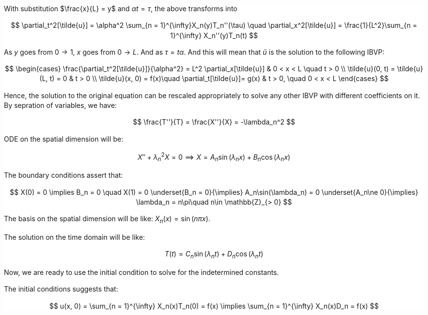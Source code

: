 
With substitution $\frac{x}{L} = y$ and $\alpha t = \tau$, the above transforms into

$$
\partial_t^2[\tilde{u}] = \alpha^2 \sum_{n = 1}^{\infty}X_n(y)T_n''(\tau) 
\quad 
\partial_x^2[\tilde{u}] = \frac{1}{L^2}\sum_{n = 1}^{\infty}
    X_n''(y)T_n(t)
$$

As $y$ goes from $0\rightarrow 1$, $x$ goes from $0\rightarrow L$. And as $\tau = t\alpha$. And this will mean that $\tilde{u}$ is the solution to the following IBVP: 

$$
\begin{cases}
    \frac{\partial_t^2[\tilde{u}]}{\alpha^2} = L^2 \partial_x[\tilde{u}] & 0 < x < L \quad t > 0
    \\
    \tilde{u}(0, t) = \tilde{u}(L, t) = 0 & t > 0
    \\
    \tilde{u}(x, 0) = f(x)\quad \partial_t[\tilde{u}]= g(x) & t > 0, \quad 0 < x < L
\end{cases}
$$

Hence, the solution to the original equation can be rescaled appropriately to solve any other IBVP with different coefficients on it.  By sepration of variables, we have: 

$$
\frac{T''}{T} = \frac{X''}{X} = -\lambda_n^2
$$

ODE on the spatial dimension will be: 

$$
X'' + \lambda_n^2 X = 0 \implies X = A_n\sin(\lambda_n x) + B_n\cos(\lambda_n x)
$$

The boundary conditions assert that: 

$$
X(0) = 0 \implies B_n = 0 \quad X(1) = 0 \underset{B_n = 0}{\implies} A_n\sin(\lambda_n) = 0 \underset{A_n\ne 0}{\implies} \lambda_n = n\pi\quad n\in \mathbb{Z}_{> 0}
$$

The basis on the spatial dimension will be like: $X_n(x) = \sin(n\pi x)$. 

The solution on the time domain will be like: 

$$
T(t) = C_n\sin(\lambda_nt) + D_n\cos(\lambda_nt)
$$

Now, we are ready to use the initial condition to solve for the indetermined constants.

The initial conditions suggests that: 

$$
u(x, 0) = \sum_{n = 1}^{\infty}
    X_n(x)T_n(0) = f(x) \implies \sum_{n = 1}^{\infty} X_n(x)D_n = f(x)
$$

